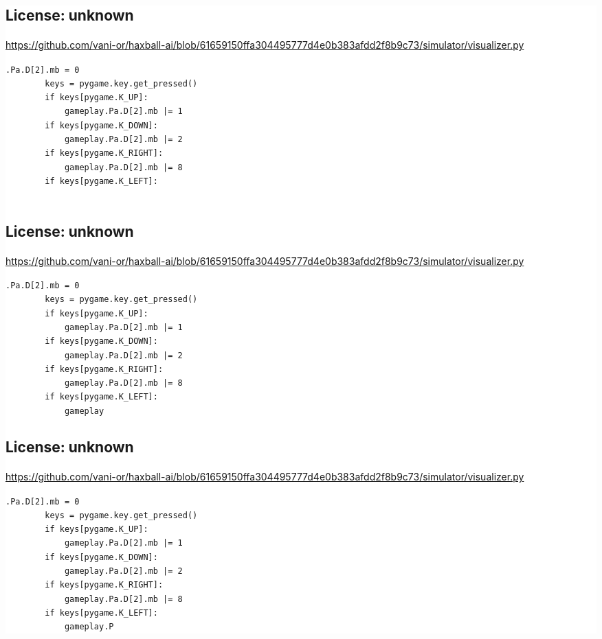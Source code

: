 
## License: unknown
https://github.com/vani-or/haxball-ai/blob/61659150ffa304495777d4e0b383afdd2f8b9c73/simulator/visualizer.py

```
.Pa.D[2].mb = 0
        keys = pygame.key.get_pressed()
        if keys[pygame.K_UP]:
            gameplay.Pa.D[2].mb |= 1
        if keys[pygame.K_DOWN]:
            gameplay.Pa.D[2].mb |= 2
        if keys[pygame.K_RIGHT]:
            gameplay.Pa.D[2].mb |= 8
        if keys[pygame.K_LEFT]:
           
```


## License: unknown
https://github.com/vani-or/haxball-ai/blob/61659150ffa304495777d4e0b383afdd2f8b9c73/simulator/visualizer.py

```
.Pa.D[2].mb = 0
        keys = pygame.key.get_pressed()
        if keys[pygame.K_UP]:
            gameplay.Pa.D[2].mb |= 1
        if keys[pygame.K_DOWN]:
            gameplay.Pa.D[2].mb |= 2
        if keys[pygame.K_RIGHT]:
            gameplay.Pa.D[2].mb |= 8
        if keys[pygame.K_LEFT]:
            gameplay
```


## License: unknown
https://github.com/vani-or/haxball-ai/blob/61659150ffa304495777d4e0b383afdd2f8b9c73/simulator/visualizer.py

```
.Pa.D[2].mb = 0
        keys = pygame.key.get_pressed()
        if keys[pygame.K_UP]:
            gameplay.Pa.D[2].mb |= 1
        if keys[pygame.K_DOWN]:
            gameplay.Pa.D[2].mb |= 2
        if keys[pygame.K_RIGHT]:
            gameplay.Pa.D[2].mb |= 8
        if keys[pygame.K_LEFT]:
            gameplay.P
```
